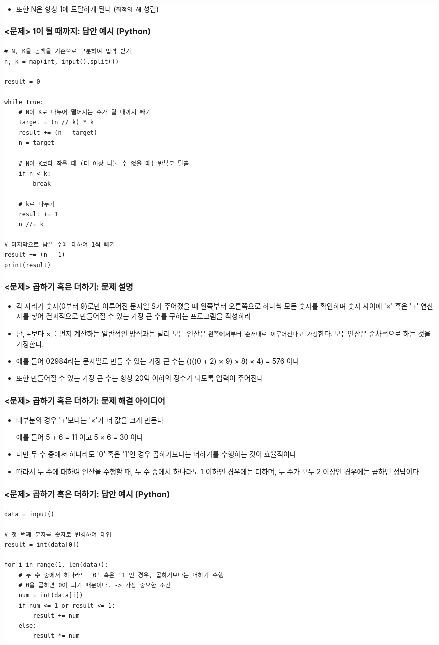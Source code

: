 - 또한 N은 항상 1에 도달하게 된다 (`최적의 해` 성립)

### <문제> 1이 될 때까지: 답안 예시 (Python)

```
# N, K을 공백을 기준으로 구분하여 입력 받기
n, k = map(int, input().split())

result = 0

while True:
    # N이 K로 나누어 떨어지는 수가 될 때까지 빼기
    target = (n // k) * k
    result += (n - target)
    n = target

    # N이 K보다 작을 때 (더 이상 나눌 수 없을 때) 반복문 탈출
    if n < k:
        break
    
    # k로 나누기
    result += 1
    n //= k

# 마지막으로 남은 수에 대하여 1씩 빼기
result += (n - 1)
print(result)
```

### <문제> 곱하기 혹은 더하기: 문제 설명

- 각 자리가 숫자(0부터 9)로만 이루어진 문자열 S가 주어졌을 때 왼쪽부터 오른쪽으로 하나씩 모든 숫자를 확인하며 숫자 사이에 '×' 혹은 '+' 연산자를 넣어 결과적으로 만들어질 수 있는 가장 큰 수를 구하는 프로그램을 작성하라

- 단, +보다 ×를 먼저 계산하는 일반적인 방식과는 달리 모든 연산은 `왼쪽에서부터 순서대로 이루어진다고 가정`한다. 모든연산은 순차적으로 하는 것을 가정한다.

- 예를 들어 02984라는 문자열로 만들 수 있는 가장 큰 수는 ((((0 + 2) × 9) × 8) × 4) = 576 이다

- 또한 만들어질 수 있는 가장 큰 수는 항상 20억 이하의 정수가 되도록 입력이 주어진다


### <문제> 곱하기 혹은 더하기: 문제 해결 아이디어

- 대부분의 경우 '+'보다는 '×'가 더 값을 크게 만든다
    
    예를 들어 5 + 6 = 11 이고 5 × 6 = 30 이다

- 다만 두 수 중에서 하나라도 '0' 혹은 '1'인 경우 곱하기보다는 더하기를 수행하는 것이 효율적이다

- 따라서 두 수에 대하여 연산을 수행할 때, 두 수 중에서 하나라도 1 이하인 경우에는 더하며, 두 수가 모두 2 이상인 경우에는 곱하면 정답이다


### <문제> 곱하기 혹은 더하기: 답안 예시 (Python)

```
data = input()

# 첫 번째 문자를 숫자로 변경하여 대입
result = int(data[0])

for i in range(1, len(data)):
    # 두 수 중에서 하나라도 '0' 혹은 '1'인 경우, 곱하기보다는 더하기 수행
    # 0을 곱하면 0이 되기 때문이다. -> 가장 중요한 조건
    num = int(data[i])
    if num <= 1 or result <= 1:
        result += num
    else:
        result *= num

```